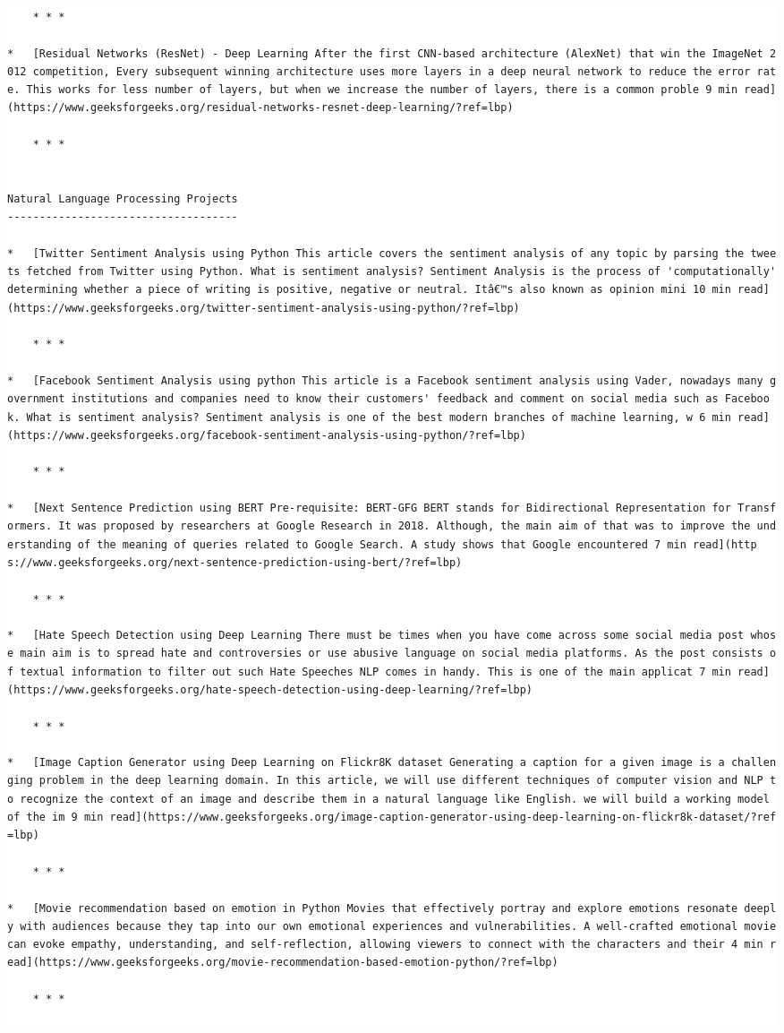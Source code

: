 ```
    * * *
    
*   [Residual Networks (ResNet) - Deep Learning After the first CNN-based architecture (AlexNet) that win the ImageNet 2012 competition, Every subsequent winning architecture uses more layers in a deep neural network to reduce the error rate. This works for less number of layers, but when we increase the number of layers, there is a common proble 9 min read](https://www.geeksforgeeks.org/residual-networks-resnet-deep-learning/?ref=lbp)
    
    * * *
    

Natural Language Processing Projects
------------------------------------

*   [Twitter Sentiment Analysis using Python This article covers the sentiment analysis of any topic by parsing the tweets fetched from Twitter using Python. What is sentiment analysis? Sentiment Analysis is the process of 'computationally' determining whether a piece of writing is positive, negative or neutral. Itâ€™s also known as opinion mini 10 min read](https://www.geeksforgeeks.org/twitter-sentiment-analysis-using-python/?ref=lbp)
    
    * * *
    
*   [Facebook Sentiment Analysis using python This article is a Facebook sentiment analysis using Vader, nowadays many government institutions and companies need to know their customers' feedback and comment on social media such as Facebook. What is sentiment analysis? Sentiment analysis is one of the best modern branches of machine learning, w 6 min read](https://www.geeksforgeeks.org/facebook-sentiment-analysis-using-python/?ref=lbp)
    
    * * *
    
*   [Next Sentence Prediction using BERT Pre-requisite: BERT-GFG BERT stands for Bidirectional Representation for Transformers. It was proposed by researchers at Google Research in 2018. Although, the main aim of that was to improve the understanding of the meaning of queries related to Google Search. A study shows that Google encountered 7 min read](https://www.geeksforgeeks.org/next-sentence-prediction-using-bert/?ref=lbp)
    
    * * *
    
*   [Hate Speech Detection using Deep Learning There must be times when you have come across some social media post whose main aim is to spread hate and controversies or use abusive language on social media platforms. As the post consists of textual information to filter out such Hate Speeches NLP comes in handy. This is one of the main applicat 7 min read](https://www.geeksforgeeks.org/hate-speech-detection-using-deep-learning/?ref=lbp)
    
    * * *
    
*   [Image Caption Generator using Deep Learning on Flickr8K dataset Generating a caption for a given image is a challenging problem in the deep learning domain. In this article, we will use different techniques of computer vision and NLP to recognize the context of an image and describe them in a natural language like English. we will build a working model of the im 9 min read](https://www.geeksforgeeks.org/image-caption-generator-using-deep-learning-on-flickr8k-dataset/?ref=lbp)
    
    * * *
    
*   [Movie recommendation based on emotion in Python Movies that effectively portray and explore emotions resonate deeply with audiences because they tap into our own emotional experiences and vulnerabilities. A well-crafted emotional movie can evoke empathy, understanding, and self-reflection, allowing viewers to connect with the characters and their 4 min read](https://www.geeksforgeeks.org/movie-recommendation-based-emotion-python/?ref=lbp)
    
    * * *
    
```